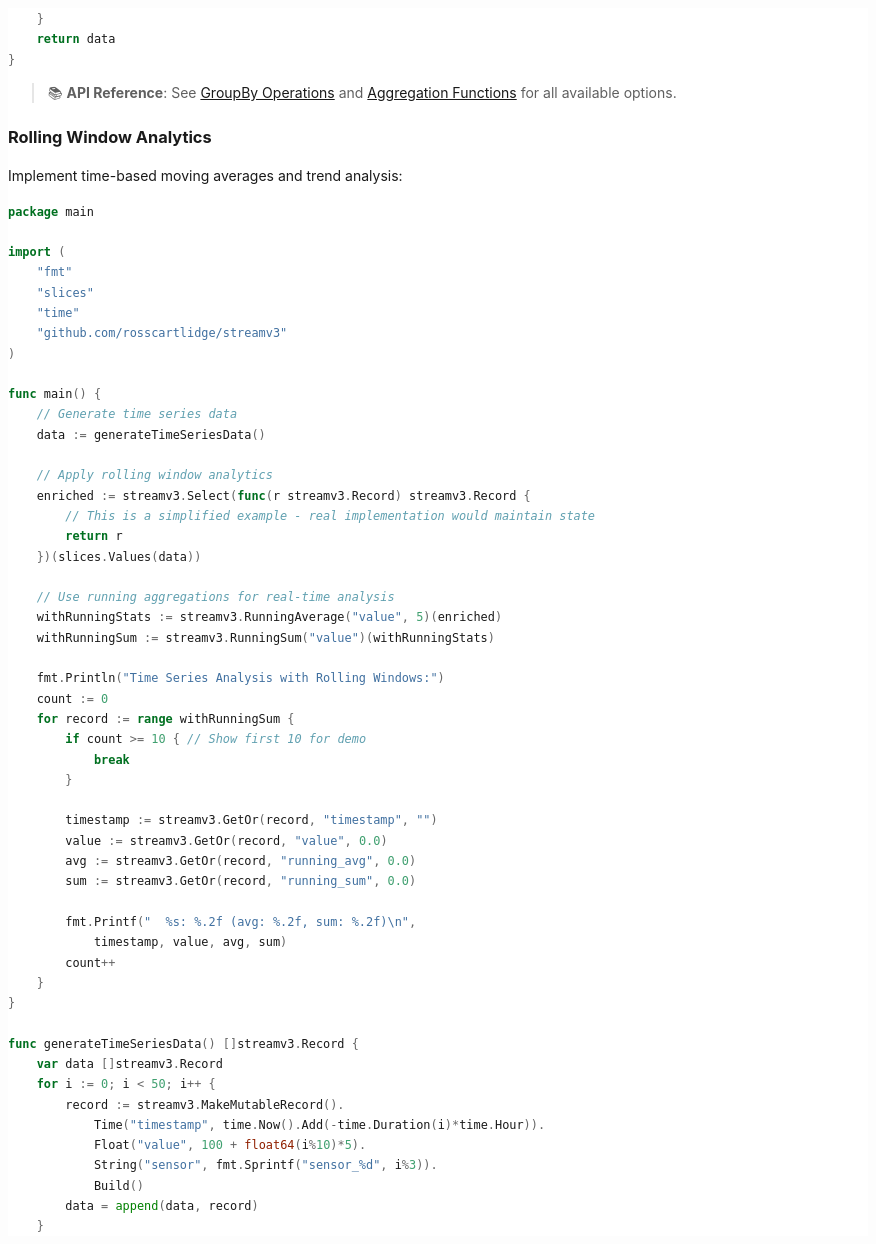 ```go
    }
    return data
}
```

> 📚 **API Reference**: See [GroupBy Operations](api-reference.md#groupby-operations) and [Aggregation Functions](api-reference.md#aggregation-functions) for all available options.

### Rolling Window Analytics

Implement time-based moving averages and trend analysis:

```go
package main

import (
    "fmt"
    "slices"
    "time"
    "github.com/rosscartlidge/streamv3"
)

func main() {
    // Generate time series data
    data := generateTimeSeriesData()

    // Apply rolling window analytics
    enriched := streamv3.Select(func(r streamv3.Record) streamv3.Record {
        // This is a simplified example - real implementation would maintain state
        return r
    })(slices.Values(data))

    // Use running aggregations for real-time analysis
    withRunningStats := streamv3.RunningAverage("value", 5)(enriched)
    withRunningSum := streamv3.RunningSum("value")(withRunningStats)

    fmt.Println("Time Series Analysis with Rolling Windows:")
    count := 0
    for record := range withRunningSum {
        if count >= 10 { // Show first 10 for demo
            break
        }

        timestamp := streamv3.GetOr(record, "timestamp", "")
        value := streamv3.GetOr(record, "value", 0.0)
        avg := streamv3.GetOr(record, "running_avg", 0.0)
        sum := streamv3.GetOr(record, "running_sum", 0.0)

        fmt.Printf("  %s: %.2f (avg: %.2f, sum: %.2f)\n",
            timestamp, value, avg, sum)
        count++
    }
}

func generateTimeSeriesData() []streamv3.Record {
    var data []streamv3.Record
    for i := 0; i < 50; i++ {
        record := streamv3.MakeMutableRecord().
            Time("timestamp", time.Now().Add(-time.Duration(i)*time.Hour)).
            Float("value", 100 + float64(i%10)*5).
            String("sensor", fmt.Sprintf("sensor_%d", i%3)).
            Build()
        data = append(data, record)
    }
```